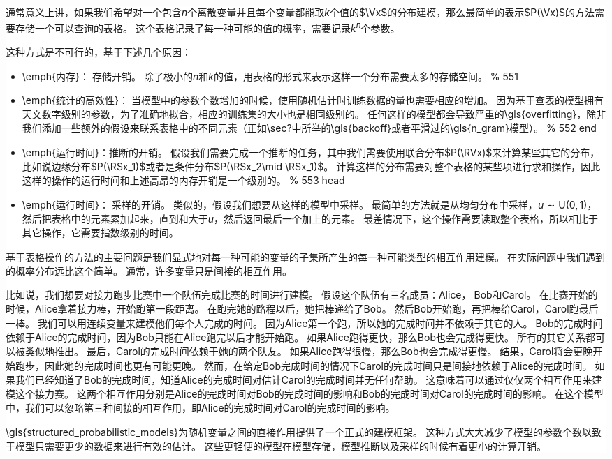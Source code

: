 
通常意义上讲，如果我们希望对一个包含$n$个离散变量并且每个变量都能取$k$个值的$\Vx$的分布建模，那么最简单的表示$P(\Vx)$的方法需要存储一个可以查询的表格。
这个表格记录了每一种可能的值的概率，需要记录$k^n$个参数。


这种方式是不可行的，基于下述几个原因：

+ \emph{内存}： 存储开销。
	除了极小的$n$和$k$的值，用表格的形式来表示这样一个分布需要太多的存储空间。
	% 551 
	
+  \emph{统计的高效性}： 当模型中的参数个数增加的时候，使用随机估计时训练数据的量也需要相应的增加。
	因为基于查表的模型拥有天文数字级别的参数，为了准确地拟合，相应的训练集的大小也是相同级别的。
	任何这样的模型都会导致严重的\gls{overfitting}，除非我们添加一些额外的假设来联系表格中的不同元素（正如\sec?中所举的\gls{backoff}或者平滑过的\gls{n_gram}模型）。
	% 552  end
	
+ \emph{运行时间}：推断的开销。
	假设我们需要完成一个推断的任务，其中我们需要使用联合分布$P(\RVx)$来计算某些其它的分布，比如说边缘分布$P(\RSx_1)$或者是条件分布$P(\RSx_2\mid \RSx_1)$。
	计算这样的分布需要对整个表格的某些项进行求和操作，因此这样的操作的运行时间和上述高昂的内存开销是一个级别的。
	% 553 head
	
	
+ \emph{运行时间}： 采样的开销。
	类似的，假设我们想要从这样的模型中采样。
	最简单的方法就是从均匀分布中采样，$u\sim \text{U}(0,1)$，然后把表格中的元素累加起来，直到和大于$u$，然后返回最后一个加上的元素。
	最差情况下，这个操作需要读取整个表格，所以相比于其它操作，它需要指数级别的时间。





基于表格操作的方法的主要问题是我们显式地对每一种可能的变量的子集所产生的每一种可能类型的相互作用建模。
在实际问题中我们遇到的概率分布远比这个简单。
通常，许多变量只是间接的相互作用。



比如说，我们想要对接力跑步比赛中一个队伍完成比赛的时间进行建模。
假设这个队伍有三名成员：Alice， Bob和Carol。
在比赛开始的时候，Alice拿着接力棒，开始跑第一段距离。
在跑完她的路程以后，她把棒递给了Bob。
然后Bob开始跑，再把棒给Carol，Carol跑最后一棒。
我们可以用连续变量来建模他们每个人完成的时间。
因为Alice第一个跑，所以她的完成时间并不依赖于其它的人。
Bob的完成时间依赖于Alice的完成时间，因为Bob只能在Alice跑完以后才能开始跑。
如果Alice跑得更快，那么Bob也会完成得更快。
所有的其它关系都可以被类似地推出。
最后，Carol的完成时间依赖于她的两个队友。
如果Alice跑得很慢，那么Bob也会完成得更慢。
结果，Carol将会更晚开始跑步，因此她的完成时间也更有可能更晚。
然而，在给定Bob完成时间的情况下Carol的完成时间只是间接地依赖于Alice的完成时间。
如果我们已经知道了Bob的完成时间，知道Alice的完成时间对估计Carol的完成时间并无任何帮助。
这意味着可以通过仅仅两个相互作用来建模这个接力赛。
这两个相互作用分别是Alice的完成时间对Bob的完成时间的影响和Bob的完成时间对Carol的完成时间的影响。
在这个模型中，我们可以忽略第三种间接的相互作用，即Alice的完成时间对Carol的完成时间的影响。



\gls{structured_probabilistic_models}为随机变量之间的直接作用提供了一个正式的建模框架。
这种方式大大减少了模型的参数个数以致于模型只需要更少的数据来进行有效的估计。
这些更轻便的模型在模型存储，模型推断以及采样的时候有着更小的计算开销。
